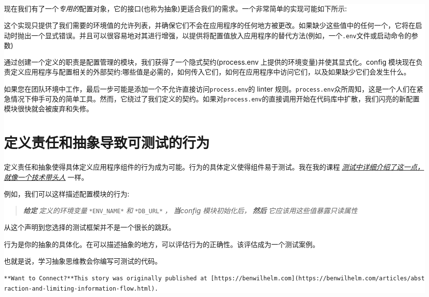 现在我们有了一个*专用的*配置对象，它的接口(也称为抽象)更适合我们的需求。一个非常简单的实现可能如下所示:

这个实现只提供了我们需要的环境值的允许列表，并确保它们不会在应用程序的任何地方被更改。如果缺少这些值中的任何一个，它将在启动时抛出一个显式错误。并且可以很容易地对其进行增强，以提供将配置值放入应用程序的替代方法(例如，一个`.env`文件或启动命令的参数)

通过创建一个定义的职责是配置管理的模块，我们获得了一个隐式契约(process.env 上提供的环境变量)并使其显式化。config 模块现在负责定义应用程序与配置相关的外部契约:哪些值是必需的，如何传入它们，如何在应用程序中访问它们，以及如果缺少它们会发生什么。

如果您在团队环境中工作，最后一步可能是添加一个不允许直接访问`process.env`的 linter 规则。`process.env`众所周知，这是一个人们在紧急情况下伸手可及的简单工具。然而，它绕过了我们定义的契约。如果对`process.env`的直接调用开始在代码库中扩散，我们闪亮的新配置模块很快就会被废弃和失修。

# 定义责任和抽象导致可测试的行为

定义责任和抽象使得具体定义应用程序组件的行为成为可能。行为的具体定义使得组件易于测试。我在我的课程 [*测试中详细介绍了这一点，就像一个技术带头人*](https://tlatl.benwilhelm.com) 一样。

例如，我们可以这样描述配置模块的行为:

> ***给定*** *定义的环境变量* `*ENV_NAME*` *和* `*DB_URL*` *，* ***当****config 模块初始化后，* ***然后*** *它应该用这些值暴露只读属性*

从这个声明到您选择的测试框架并不是一个很长的跳跃。

行为是你的抽象的具体化。在可以描述抽象的地方，可以评估行为的正确性。该评估成为一个测试案例。

也就是说，学习抽象思维教会你编写可测试的代码。

```
**Want to Connect?**This story was originally published at [https://benwilhelm.com](https://benwilhelm.com/articles/abstraction-and-limiting-information-flow.html).
```